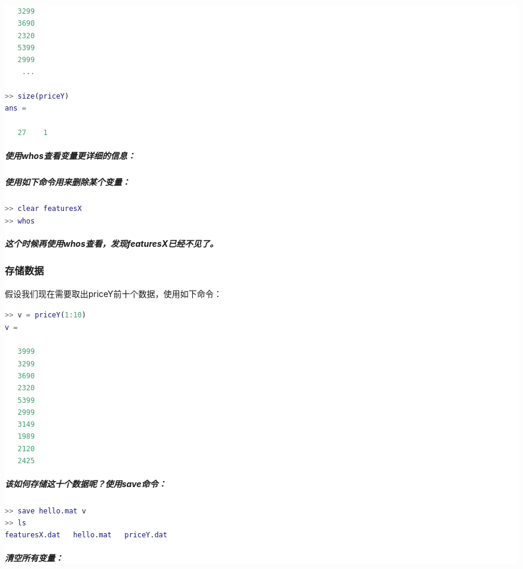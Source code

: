 ```matlab
   3299
   3690
   2320
   5399
   2999
    ...
    
>> size(priceY)
ans =

   27    1
```

##### 使用whos查看变量更详细的信息：



##### 使用如下命令用来删除某个变量：

```matlab
>> clear featuresX
>> whos
```

##### 这个时候再使用whos查看，发现featuresX已经不见了。

### 存储数据
假设我们现在需要取出priceY前十个数据，使用如下命令：

```matlab
>> v = priceY(1:10)
v =

   3999
   3299
   3690
   2320
   5399
   2999
   3149
   1989
   2120
   2425
```   

##### 该如何存储这十个数据呢？使用save命令：

```matlab
>> save hello.mat v
>> ls
featuresX.dat	hello.mat	priceY.dat
```

##### 清空所有变量：
